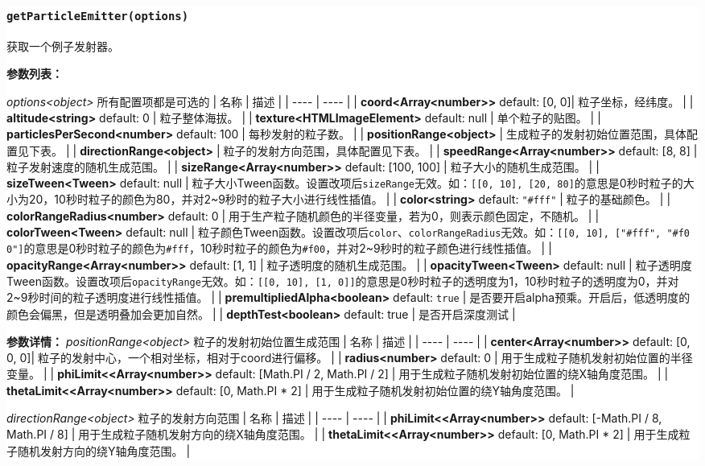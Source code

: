 ### `getParticleEmitter(options)`
获取一个例子发射器。

**参数列表：**

*options\<object>* 所有配置项都是可选的
|  名称   | 描述  |
|  ----  | ----  |
| **coord\<Array\<number>>** default: [0, 0]| 粒子坐标，经纬度。 |
| **altitude\<string>** default: 0 | 粒子整体海拔。 |
| **texture\<HTMLImageElement>** default: null | 单个粒子的贴图。 |
| **particlesPerSecond\<number>** default: 100 | 每秒发射的粒子数。 |
| **positionRange\<object>** | 生成粒子的发射初始位置范围，具体配置见下表。 |
| **directionRange\<object>** | 粒子的发射方向范围，具体配置见下表。 |
| **speedRange\<Array\<number>>** default: [8, 8] | 粒子发射速度的随机生成范围。 |
| **sizeRange\<Array\<number>>** default: [100, 100] | 粒子大小的随机生成范围。 |
| **sizeTween\<Tween>** default: null | 粒子大小Tween函数。设置改项后`sizeRange`无效。如：`[[0, 10], [20, 80]`的意思是0秒时粒子的大小为20，10秒时粒子的颜色为80，并对2~9秒时的粒子大小进行线性插值。 |
| **color\<string>** default: `"#fff"` | 粒子的基础颜色。 |
| **colorRangeRadius\<number>** default: 0 | 用于生产粒子随机颜色的半径变量，若为0，则表示颜色固定，不随机。 |
| **colorTween\<Tween>** default: null | 粒子颜色Tween函数。设置改项后`color`、`colorRangeRadius`无效。如：`[[0, 10], ["#fff", "#f00"]`的意思是0秒时粒子的颜色为`#fff`，10秒时粒子的颜色为`#f00`，并对2~9秒时的粒子颜色进行线性插值。 |
| **opacityRange\<Array\<number>>** default: [1, 1] | 粒子透明度的随机生成范围。 |
| **opacityTween\<Tween>** default: null | 粒子透明度Tween函数。设置改项后`opacityRange`无效。如：`[[0, 10], [1, 0]]`的意思是0秒时粒子的透明度为1，10秒时粒子的透明度为0，并对2~9秒时间的粒子透明度进行线性插值。 |
| **premultipliedAlpha\<boolean>** default: `true` | 是否要开启alpha预乘。开启后，低透明度的颜色会偏黑，但是透明叠加会更加自然。 |
| **depthTest\<boolean>** default: true | 是否开启深度测试 |


**参数详情：**
*positionRange\<object>* 粒子的发射初始位置生成范围
|  名称   | 描述  |
|  ----  | ----  |
| **center\<Array\<number>>** default: [0, 0, 0]| 粒子的发射中心，一个相对坐标，相对于coord进行偏移。 |
| **radius\<number>** default: 0 | 用于生成粒子随机发射初始位置的半径变量。 |
| **phiLimit\<<Array\<number>>** default: [Math.PI / 2, Math.PI / 2] | 用于生成粒子随机发射初始位置的绕X轴角度范围。 |
| **thetaLimit\<<Array\<number>>** default: [0, Math.PI * 2] | 用于生成粒子随机发射初始位置的绕Y轴角度范围。 |

*directionRange\<object>* 粒子的发射方向范围
|  名称   | 描述  |
|  ----  | ----  |
| **phiLimit\<<Array\<number>>** default: [-Math.PI / 8, Math.PI / 8] | 用于生成粒子随机发射方向的绕X轴角度范围。 |
| **thetaLimit\<<Array\<number>>** default: [0, Math.PI * 2] | 用于生成粒子随机发射方向的绕Y轴角度范围。 |
